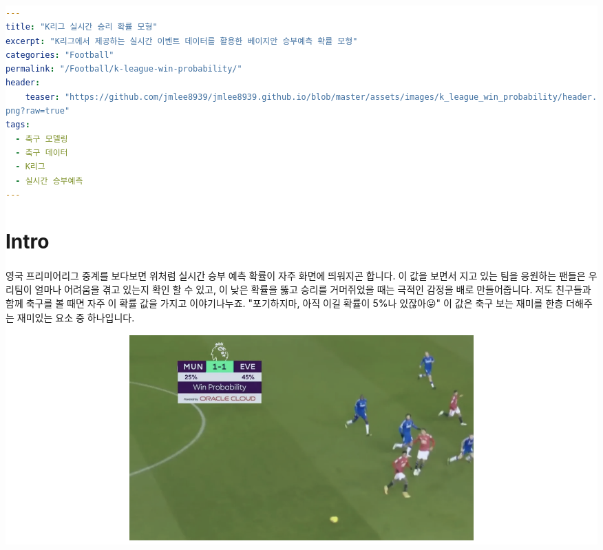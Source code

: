 ```yaml
---
title: "K리그 실시간 승리 확률 모형"
excerpt: "K리그에서 제공하는 실시간 이벤트 데이터를 활용한 베이지안 승부예측 확률 모형"
categories: "Football"
permalink: "/Football/k-league-win-probability/"
header: 
    teaser: "https://github.com/jmlee8939/jmlee8939.github.io/blob/master/assets/images/k_league_win_probability/header.png?raw=true"
tags:
  - 축구 모델링
  - 축구 데이터
  - K리그
  - 실시간 승부예측
---
```


# Intro 

영국 프리미어리그 중계를 보다보면 위처럼 실시간 승부 예측 확률이 자주 화면에 띄워지곤 합니다. 이 값을 보면서 지고 있는 팀을 응원하는 팬들은 우리팀이 얼마나 어려움을 겪고 있는지 확인 할 수 있고, 이 낮은 확률을 뚫고 승리를 거머쥐었을 때는 극적인 감정을 배로 만들어줍니다. 저도 친구들과 함께 축구를 볼 때면 자주 이 확률 값을 가지고 이야기나누죠. "포기하지마, 아직 이길 확률이 5%나 있잖아😛" 이 값은 축구 보는 재미를 한층 더해주는 재미있는 요소 중 하나입니다. 

<p align="center">
<img src= "https://github.com/jmlee8939/jmlee8939.github.io/blob/master/assets/images/k_league_win_probability/PL_win_probability.png?raw=true" width = 500 height = 300>
</p>

